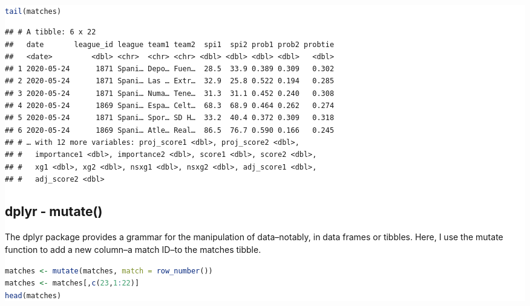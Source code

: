 ``` r
tail(matches)
```

    ## # A tibble: 6 x 22
    ##   date       league_id league team1 team2  spi1  spi2 prob1 prob2 probtie
    ##   <date>         <dbl> <chr>  <chr> <chr> <dbl> <dbl> <dbl> <dbl>   <dbl>
    ## 1 2020-05-24      1871 Spani… Depo… Fuen…  28.5  33.9 0.389 0.309   0.302
    ## 2 2020-05-24      1871 Spani… Las … Extr…  32.9  25.8 0.522 0.194   0.285
    ## 3 2020-05-24      1871 Spani… Numa… Tene…  31.3  31.1 0.452 0.240   0.308
    ## 4 2020-05-24      1869 Spani… Espa… Celt…  68.3  68.9 0.464 0.262   0.274
    ## 5 2020-05-24      1871 Spani… Spor… SD H…  33.2  40.4 0.372 0.309   0.318
    ## 6 2020-05-24      1869 Spani… Atle… Real…  86.5  76.7 0.590 0.166   0.245
    ## # … with 12 more variables: proj_score1 <dbl>, proj_score2 <dbl>,
    ## #   importance1 <dbl>, importance2 <dbl>, score1 <dbl>, score2 <dbl>,
    ## #   xg1 <dbl>, xg2 <dbl>, nsxg1 <dbl>, nsxg2 <dbl>, adj_score1 <dbl>,
    ## #   adj_score2 <dbl>

dplyr - mutate()
----------------

The dplyr package provides a grammar for the manipulation of
data–notably, in data frames or tibbles. Here, I use the mutate function
to add a new column–a match ID–to the matches tibble.

``` r
matches <- mutate(matches, match = row_number())
matches <- matches[,c(23,1:22)]
head(matches)
```
